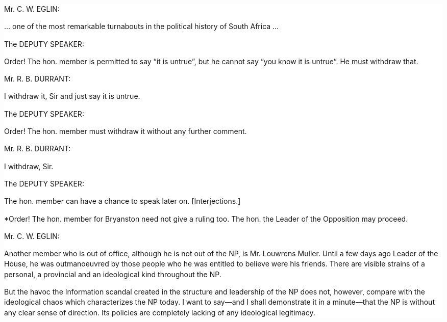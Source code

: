 <speech by="#eglin">

<from>Mr. <person refersTo="hansard_za">C. W. EGLIN</person>:</from>

<p>&#x2026; one of the most remarkable turnabouts in the political history of South Africa &#x2026;</p>

</speech>

<speech by="#deputy_speaker">

<from>The <person refersTo="hansard_za">DEPUTY SPEAKER</person>:</from>

<p>Order! The hon. member is permitted to say &#x201C;it is untrue&#x201D;, but he cannot say &#x201C;you know it is untrue&#x201D;. He must withdraw that.</p>

</speech>

<speech by="#durrant">

<from>Mr. <person refersTo="hansard_za">R. B. DURRANT</person>:</from>

<p>I withdraw it, Sir and just say it is untrue.</p>

</speech>

<speech by="#deputy_speaker">

<from>The <person refersTo="hansard_za">DEPUTY SPEAKER</person>:</from>

<p>Order! The hon. member must withdraw it without any further comment.</p>

</speech>

<speech by="#durrant">

<from>Mr. <person refersTo="hansard_za">R. B. DURRANT</person>:</from>

<p>I withdraw, Sir.</p>

</speech>

<speech by="#deputy_speaker">

<from>The <person refersTo="hansard_za">DEPUTY SPEAKER</person>:</from>

<p>The hon. member can have a chance to speak later on. [Interjections.]</p>

<p>*Order! The hon. member for Bryanston need not give a ruling too. The hon. the Leader of the Opposition may proceed.</p>

</speech>

<speech by="#eglin">

<from>Mr. <person refersTo="hansard_za">C. W. EGLIN</person>:</from>

<p>Another member who is out of office, although he is not out of the NP, is Mr. Louwrens Muller. Until a few days ago Leader of the House, he was outmanoeuvred by those people who he was entitled to believe were his friends. There are visible strains of a personal, a provincial and an ideological kind throughout the NP.</p>

<p>But the havoc the Information scandal created in the structure and leadership of the NP does not, however, compare with the ideological chaos which characterizes the NP today. I want to say&#x2014;and I shall demonstrate it in a minute&#x2014;that the NP is without any clear sense of direction. Its policies are completely lacking of any ideological legitimacy.</p>

